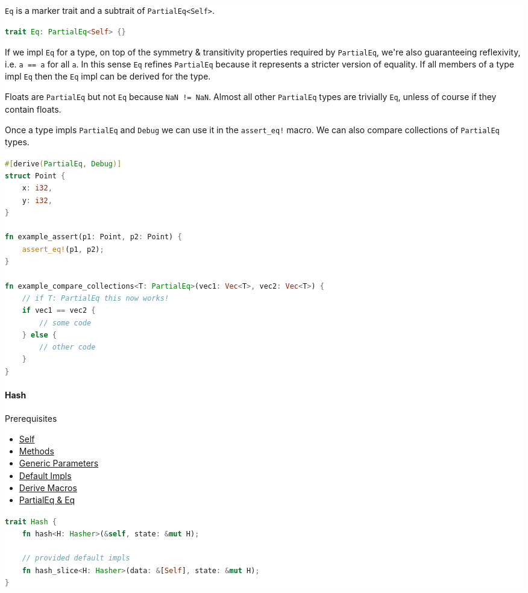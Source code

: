 `Eq` is a marker trait and a subtrait of `PartialEq<Self>`.

```rust
trait Eq: PartialEq<Self> {}
```

If we impl `Eq` for a type, on top of the symmetry & transitivity properties required by `PartialEq`, we're also guaranteeing reflexivity, i.e. `a == a` for all `a`. In this sense `Eq` refines `PartialEq` because it represents a stricter version of equality. If all members of a type impl `Eq` then the `Eq` impl can be derived for the type.

Floats are `PartialEq` but not `Eq` because `NaN != NaN`. Almost all other `PartialEq` types are trivially `Eq`, unless of course if they contain floats.

Once a type impls `PartialEq` and `Debug` we can use it in the `assert_eq!` macro. We can also compare collections of `PartialEq` types.

```rust
#[derive(PartialEq, Debug)]
struct Point {
    x: i32,
    y: i32,
}

fn example_assert(p1: Point, p2: Point) {
    assert_eq!(p1, p2);
}

fn example_compare_collections<T: PartialEq>(vec1: Vec<T>, vec2: Vec<T>) {
    // if T: PartialEq this now works!
    if vec1 == vec2 {
        // some code
    } else {
        // other code
    }
}
```



#### Hash

Prerequisites
- [Self](#self)
- [Methods](#methods)
- [Generic Parameters](#generic-parameters)
- [Default Impls](#default-impls)
- [Derive Macros](#derive-macros)
- [PartialEq & Eq](#partialeq--eq)

```rust
trait Hash {
    fn hash<H: Hasher>(&self, state: &mut H);

    // provided default impls
    fn hash_slice<H: Hasher>(data: &[Self], state: &mut H);
}
```
